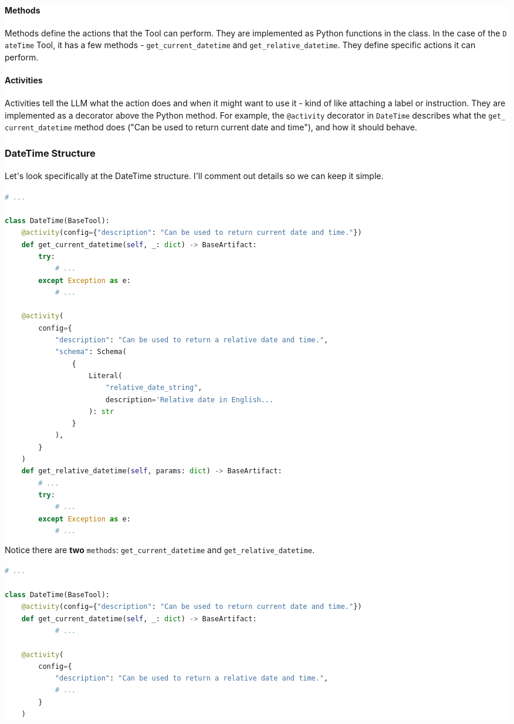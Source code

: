 #### Methods
Methods define the actions that the Tool can perform. They are implemented as Python functions in the class. In the case of the `DateTime` Tool, it has a few methods - `get_current_datetime` and `get_relative_datetime`. They define specific actions it can perform.

#### Activities
Activities tell the LLM what the action does and when it might want to use it - kind of like attaching a label or instruction. They are implemented as a decorator above the Python method. For example, the `@activity` decorator in `DateTime` describes what the `get_current_datetime` method does ("Can be used to return current date and time"), and how it should behave.

### DateTime Structure

Let's look specifically at the DateTime structure. I'll comment out details so we can keep it simple.

``` python
# ...

class DateTime(BaseTool):
    @activity(config={"description": "Can be used to return current date and time."})
    def get_current_datetime(self, _: dict) -> BaseArtifact:
        try:
            # ...
        except Exception as e:
            # ...

    @activity(
        config={
            "description": "Can be used to return a relative date and time.",
            "schema": Schema(
                {
                    Literal(
                        "relative_date_string",
                        description='Relative date in English...
                    ): str
                }
            ),
        }
    )
    def get_relative_datetime(self, params: dict) -> BaseArtifact:
        # ...
        try:
            # ...
        except Exception as e:
            # ...

```

Notice there are **two** `methods`: `get_current_datetime` and `get_relative_datetime`.

```python hl_lines="5 14"
# ...

class DateTime(BaseTool):
    @activity(config={"description": "Can be used to return current date and time."})
    def get_current_datetime(self, _: dict) -> BaseArtifact:
            # ...

    @activity(
        config={
            "description": "Can be used to return a relative date and time.",
            # ...
        }
    )
```